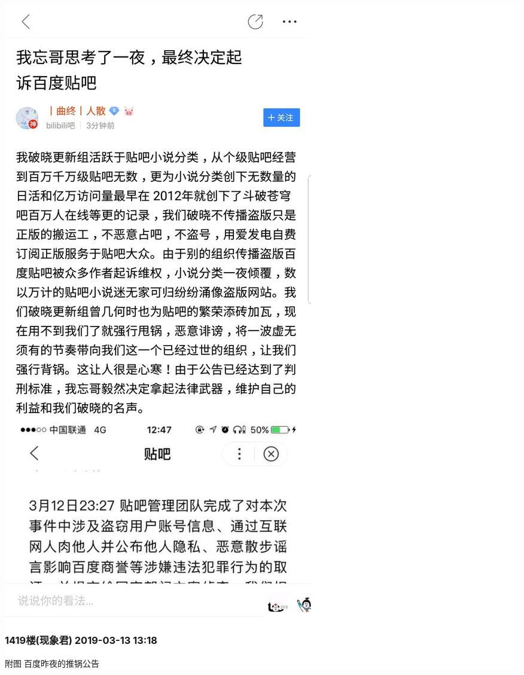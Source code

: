 ![](./image/b5ad9a0e7bec54e74d676d0bb7389b504ec26aaa.jpg)
### 1419楼(现象君)		2019-03-13 13:18
附图 百度昨夜的推锅公告